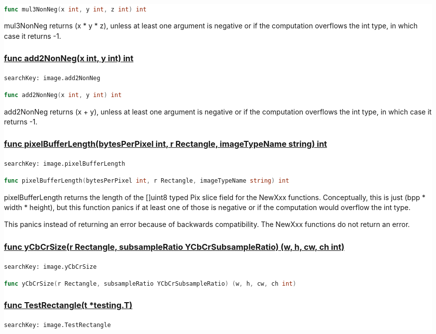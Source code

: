 ```Go
func mul3NonNeg(x int, y int, z int) int
```

mul3NonNeg returns (x * y * z), unless at least one argument is negative or if the computation overflows the int type, in which case it returns -1. 

### <a id="add2NonNeg" href="#add2NonNeg">func add2NonNeg(x int, y int) int</a>

```
searchKey: image.add2NonNeg
```

```Go
func add2NonNeg(x int, y int) int
```

add2NonNeg returns (x + y), unless at least one argument is negative or if the computation overflows the int type, in which case it returns -1. 

### <a id="pixelBufferLength" href="#pixelBufferLength">func pixelBufferLength(bytesPerPixel int, r Rectangle, imageTypeName string) int</a>

```
searchKey: image.pixelBufferLength
```

```Go
func pixelBufferLength(bytesPerPixel int, r Rectangle, imageTypeName string) int
```

pixelBufferLength returns the length of the []uint8 typed Pix slice field for the NewXxx functions. Conceptually, this is just (bpp * width * height), but this function panics if at least one of those is negative or if the computation would overflow the int type. 

This panics instead of returning an error because of backwards compatibility. The NewXxx functions do not return an error. 

### <a id="yCbCrSize" href="#yCbCrSize">func yCbCrSize(r Rectangle, subsampleRatio YCbCrSubsampleRatio) (w, h, cw, ch int)</a>

```
searchKey: image.yCbCrSize
```

```Go
func yCbCrSize(r Rectangle, subsampleRatio YCbCrSubsampleRatio) (w, h, cw, ch int)
```

### <a id="TestRectangle" href="#TestRectangle">func TestRectangle(t *testing.T)</a>

```
searchKey: image.TestRectangle
```
